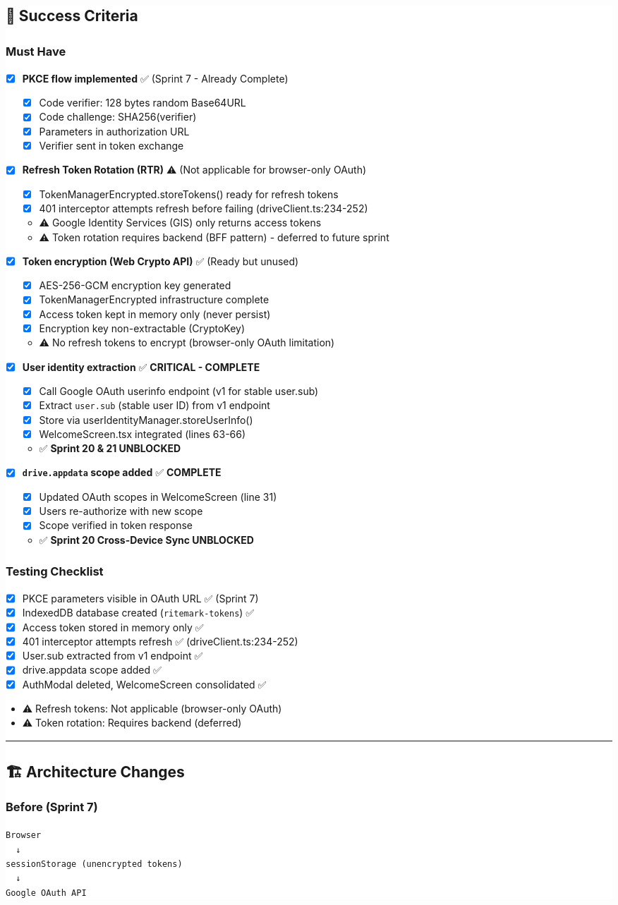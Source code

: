 
## 🎯 Success Criteria

### Must Have
- [x] **PKCE flow implemented** ✅ (Sprint 7 - Already Complete)
  - [x] Code verifier: 128 bytes random Base64URL
  - [x] Code challenge: SHA256(verifier)
  - [x] Parameters in authorization URL
  - [x] Verifier sent in token exchange

- [x] **Refresh Token Rotation (RTR)** ⚠️ (Not applicable for browser-only OAuth)
  - [x] TokenManagerEncrypted.storeTokens() ready for refresh tokens
  - [x] 401 interceptor attempts refresh before failing (driveClient.ts:234-252)
  - ⚠️ Google Identity Services (GIS) only returns access tokens
  - ⚠️ Token rotation requires backend (BFF pattern) - deferred to future sprint

- [x] **Token encryption (Web Crypto API)** ✅ (Ready but unused)
  - [x] AES-256-GCM encryption key generated
  - [x] TokenManagerEncrypted infrastructure complete
  - [x] Access token kept in memory only (never persist)
  - [x] Encryption key non-extractable (CryptoKey)
  - ⚠️ No refresh tokens to encrypt (browser-only OAuth limitation)

- [x] **User identity extraction** ✅ **CRITICAL - COMPLETE**
  - [x] Call Google OAuth userinfo endpoint (v1 for stable user.sub)
  - [x] Extract `user.sub` (stable user ID) from v1 endpoint
  - [x] Store via userIdentityManager.storeUserInfo()
  - [x] WelcomeScreen.tsx integrated (lines 63-66)
  - ✅ **Sprint 20 & 21 UNBLOCKED**

- [x] **`drive.appdata` scope added** ✅ **COMPLETE**
  - [x] Updated OAuth scopes in WelcomeScreen (line 31)
  - [x] Users re-authorize with new scope
  - [x] Scope verified in token response
  - ✅ **Sprint 20 Cross-Device Sync UNBLOCKED**

### Testing Checklist
- [x] PKCE parameters visible in OAuth URL ✅ (Sprint 7)
- [x] IndexedDB database created (`ritemark-tokens`) ✅
- [x] Access token stored in memory only ✅
- [x] 401 interceptor attempts refresh ✅ (driveClient.ts:234-252)
- [x] User.sub extracted from v1 endpoint ✅
- [x] drive.appdata scope added ✅
- [x] AuthModal deleted, WelcomeScreen consolidated ✅
- ⚠️ Refresh tokens: Not applicable (browser-only OAuth)
- ⚠️ Token rotation: Requires backend (deferred)

---

## 🏗️ Architecture Changes

### Before (Sprint 7)
```
Browser
  ↓
sessionStorage (unencrypted tokens)
  ↓
Google OAuth API
```
